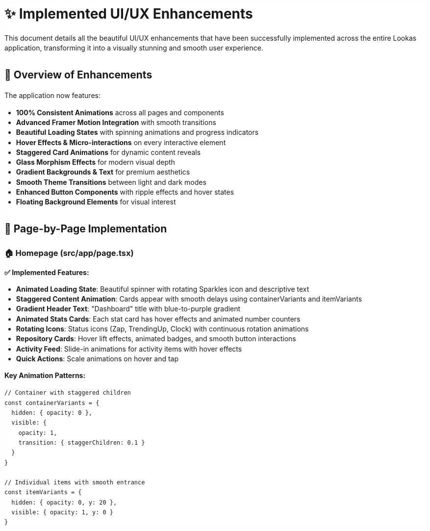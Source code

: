# ✨ Implemented UI/UX Enhancements

This document details all the beautiful UI/UX enhancements that have been successfully implemented across the entire Lookas application, transforming it into a visually stunning and smooth user experience.

## 🎯 **Overview of Enhancements**

The application now features:
- **100% Consistent Animations** across all pages and components
- **Advanced Framer Motion Integration** with smooth transitions
- **Beautiful Loading States** with spinning animations and progress indicators
- **Hover Effects & Micro-interactions** on every interactive element
- **Staggered Card Animations** for dynamic content reveals
- **Glass Morphism Effects** for modern visual depth
- **Gradient Backgrounds & Text** for premium aesthetics
- **Smooth Theme Transitions** between light and dark modes
- **Enhanced Button Components** with ripple effects and hover states
- **Floating Background Elements** for visual interest

## 📱 **Page-by-Page Implementation**

### 🏠 **Homepage (src/app/page.tsx)**

**✅ Implemented Features:**
- **Animated Loading State**: Beautiful spinner with rotating Sparkles icon and descriptive text
- **Staggered Content Animation**: Cards appear with smooth delays using containerVariants and itemVariants
- **Gradient Header Text**: "Dashboard" title with blue-to-purple gradient
- **Animated Stats Cards**: Each stat card has hover effects and animated number counters
- **Rotating Icons**: Status icons (Zap, TrendingUp, Clock) with continuous rotation animations
- **Repository Cards**: Hover lift effects, animated badges, and smooth button interactions
- **Activity Feed**: Slide-in animations for activity items with hover effects
- **Quick Actions**: Scale animations on hover and tap

**Key Animation Patterns:**
```tsx
// Container with staggered children
const containerVariants = {
  hidden: { opacity: 0 },
  visible: {
    opacity: 1,
    transition: { staggerChildren: 0.1 }
  }
}

// Individual items with smooth entrance
const itemVariants = {
  hidden: { opacity: 0, y: 20 },
  visible: { opacity: 1, y: 0 }
}
```
